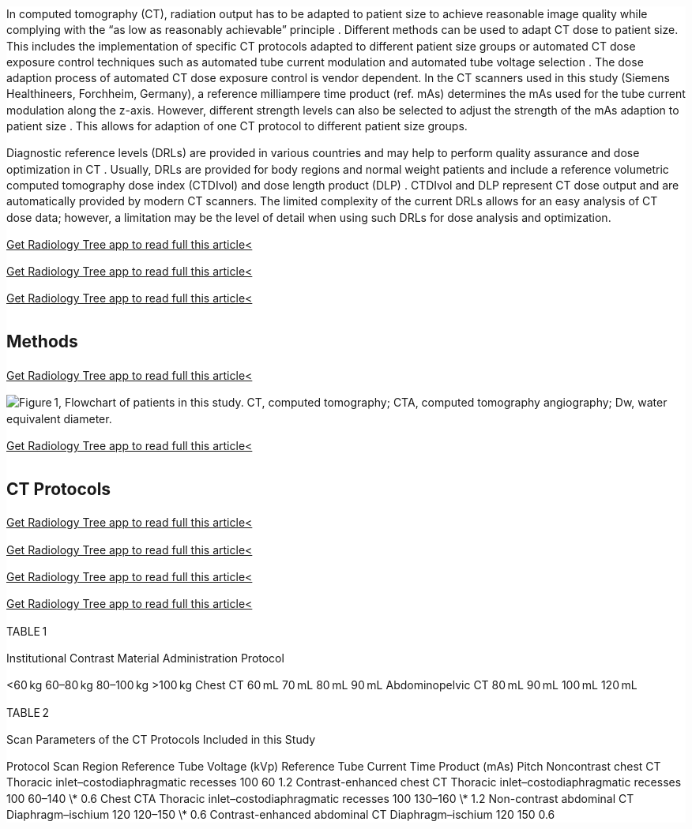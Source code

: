 In computed tomography (CT), radiation output has to be adapted to patient size to achieve reasonable image quality while complying with the “as low as reasonably achievable” principle . Different methods can be used to adapt CT dose to patient size. This includes the implementation of specific CT protocols adapted to different patient size groups or automated CT dose exposure control techniques such as automated tube current modulation and automated tube voltage selection . The dose adaption process of automated CT dose exposure control is vendor dependent. In the CT scanners used in this study (Siemens Healthineers, Forchheim, Germany), a reference milliampere time product (ref. mAs) determines the mAs used for the tube current modulation along the z-axis. However, different strength levels can also be selected to adjust the strength of the mAs adaption to patient size . This allows for adaption of one CT protocol to different patient size groups.

Diagnostic reference levels (DRLs) are provided in various countries and may help to perform quality assurance and dose optimization in CT . Usually, DRLs are provided for body regions and normal weight patients and include a reference volumetric computed tomography dose index (CTDIvol) and dose length product (DLP) . CTDIvol and DLP represent CT dose output and are automatically provided by modern CT scanners. The limited complexity of the current DRLs allows for an easy analysis of CT dose data; however, a limitation may be the level of detail when using such DRLs for dose analysis and optimization.

[Get Radiology Tree app to read full this article<](https://clinicalpub.com/app)

[Get Radiology Tree app to read full this article<](https://clinicalpub.com/app)

[Get Radiology Tree app to read full this article<](https://clinicalpub.com/app)

## Methods

[Get Radiology Tree app to read full this article<](https://clinicalpub.com/app)

![Figure 1, Flowchart of patients in this study. CT, computed tomography; CTA, computed tomography angiography; Dw, water equivalent diameter.](https://storage.googleapis.com/dl.dentistrykey.com/clinical/TailoringCTDosetoPatientSize/0_1s20S107663321830117X.jpg)

[Get Radiology Tree app to read full this article<](https://clinicalpub.com/app)

## CT Protocols

[Get Radiology Tree app to read full this article<](https://clinicalpub.com/app)

[Get Radiology Tree app to read full this article<](https://clinicalpub.com/app)

[Get Radiology Tree app to read full this article<](https://clinicalpub.com/app)

[Get Radiology Tree app to read full this article<](https://clinicalpub.com/app)

TABLE 1


Institutional Contrast Material Administration Protocol


<60 kg 60–80 kg 80–100 kg >100 kg Chest CT 60 mL 70 mL 80 mL 90 mL Abdominopelvic CT 80 mL 90 mL 100 mL 120 mL

TABLE 2


Scan Parameters of the CT Protocols Included in this Study


Protocol Scan Region Reference Tube Voltage (kVp) Reference Tube Current Time Product (mAs) Pitch Noncontrast chest CT Thoracic inlet–costodiaphragmatic recesses 100 60 1.2 Contrast-enhanced chest CT Thoracic inlet–costodiaphragmatic recesses 100 60–140  \\*  0.6 Chest CTA Thoracic inlet–costodiaphragmatic recesses 100 130–160  \\*  1.2 Non-contrast abdominal CT Diaphragm–ischium 120 120–150  \\*  0.6 Contrast-enhanced abdominal CT Diaphragm–ischium 120 150 0.6
